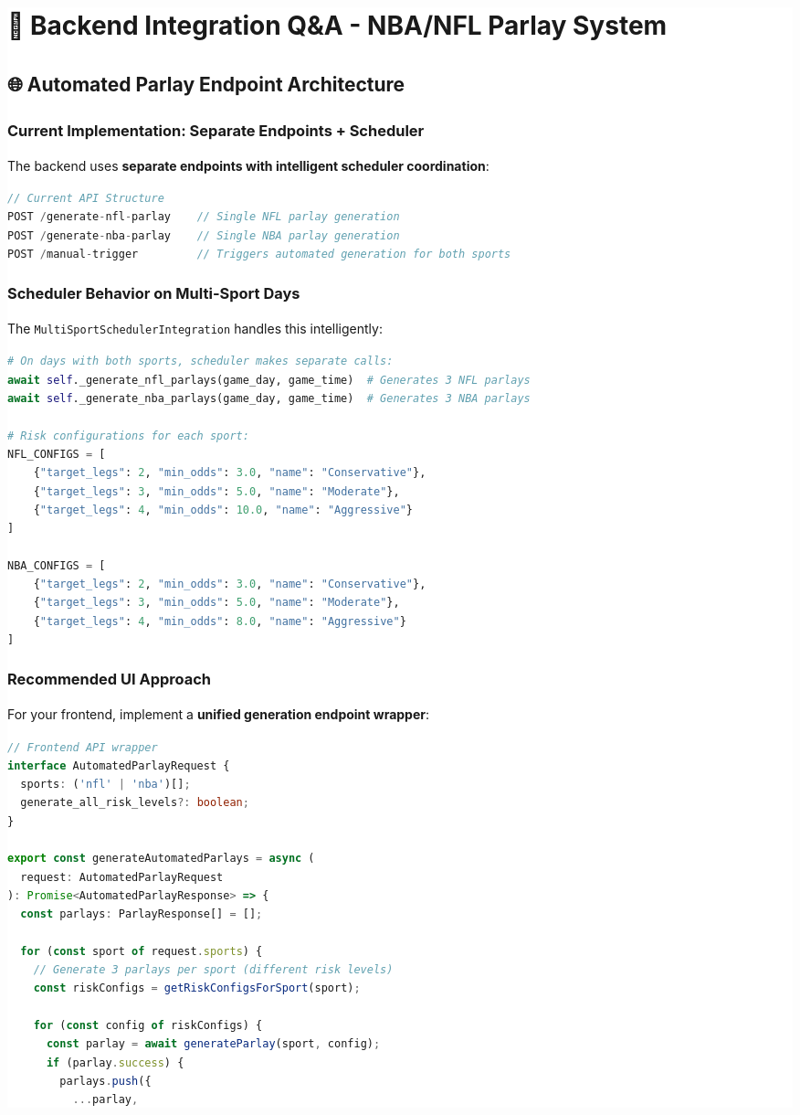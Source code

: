 # 🔧 Backend Integration Q&A - NBA/NFL Parlay System

## 🌐 **Automated Parlay Endpoint Architecture**

### **Current Implementation: Separate Endpoints + Scheduler**

The backend uses **separate endpoints with intelligent scheduler coordination**:

```typescript
// Current API Structure
POST /generate-nfl-parlay    // Single NFL parlay generation
POST /generate-nba-parlay    // Single NBA parlay generation
POST /manual-trigger         // Triggers automated generation for both sports
```

### **Scheduler Behavior on Multi-Sport Days**

The `MultiSportSchedulerIntegration` handles this intelligently:

```python
# On days with both sports, scheduler makes separate calls:
await self._generate_nfl_parlays(game_day, game_time)  # Generates 3 NFL parlays
await self._generate_nba_parlays(game_day, game_time)  # Generates 3 NBA parlays

# Risk configurations for each sport:
NFL_CONFIGS = [
    {"target_legs": 2, "min_odds": 3.0, "name": "Conservative"},
    {"target_legs": 3, "min_odds": 5.0, "name": "Moderate"}, 
    {"target_legs": 4, "min_odds": 10.0, "name": "Aggressive"}
]

NBA_CONFIGS = [
    {"target_legs": 2, "min_odds": 3.0, "name": "Conservative"},
    {"target_legs": 3, "min_odds": 5.0, "name": "Moderate"},
    {"target_legs": 4, "min_odds": 8.0, "name": "Aggressive"}
]
```

### **Recommended UI Approach**

For your frontend, implement a **unified generation endpoint wrapper**:

```typescript
// Frontend API wrapper
interface AutomatedParlayRequest {
  sports: ('nfl' | 'nba')[];
  generate_all_risk_levels?: boolean;
}

export const generateAutomatedParlays = async (
  request: AutomatedParlayRequest
): Promise<AutomatedParlayResponse> => {
  const parlays: ParlayResponse[] = [];
  
  for (const sport of request.sports) {
    // Generate 3 parlays per sport (different risk levels)
    const riskConfigs = getRiskConfigsForSport(sport);
    
    for (const config of riskConfigs) {
      const parlay = await generateParlay(sport, config);
      if (parlay.success) {
        parlays.push({
          ...parlay,
```
